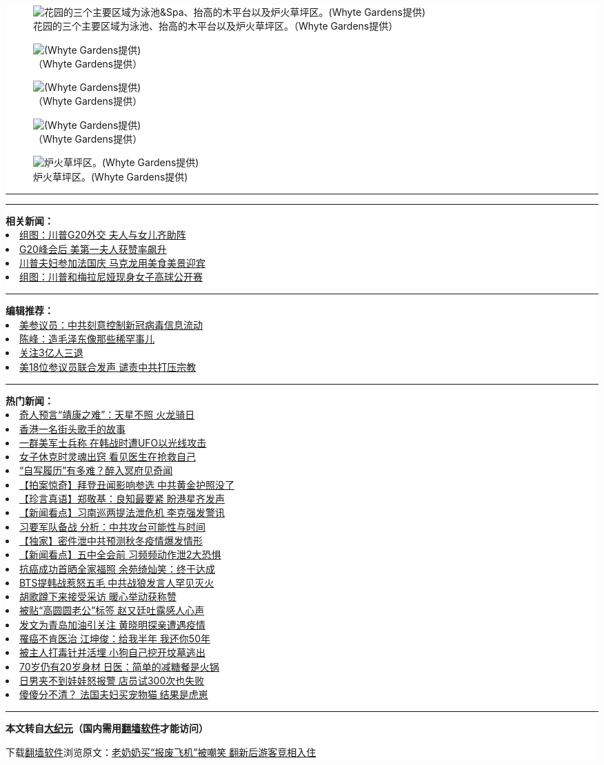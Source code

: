   <figure id="attachment_9145166" style="width: 600px" class="wp-caption aligncenter"><img class="wp-image-9145166 size-large" src="https://i.epochtimes.com/assets/uploads/2017/03/e2-600x400.jpg" alt="花园的三个主要区域为泳池&amp;Spa、抬高的木平台以及炉火草坪区。(Whyte Gardens提供)" width="600" b="400" /><figcaption class="wp-caption-text">花园的三个主要区域为泳池、抬高的木平台以及炉火草坪区。（Whyte Gardens提供）</figcaption></figure>  <figure id="attachment_9145168" style="width: 600px" class="wp-caption aligncenter"><img class="wp-image-9145168 size-large" src="https://i.epochtimes.com/assets/uploads/2017/03/e5-600x400.jpg" alt="(Whyte Gardens提供)" width="600" b="400" /><figcaption class="wp-caption-text">（Whyte Gardens提供）</figcaption></figure>  <figure id="attachment_9145171" style="width: 600px" class="wp-caption aligncenter"><img class="wp-image-9145171 size-large" src="https://i.epochtimes.com/assets/uploads/2017/03/e4-600x400.jpg" alt="(Whyte Gardens提供)" width="600" b="400" /><figcaption class="wp-caption-text">（Whyte Gardens提供）</figcaption></figure>  <figure id="attachment_9145175" style="width: 600px" class="wp-caption aligncenter"><img class="wp-image-9145175 size-large" src="https://i.epochtimes.com/assets/uploads/2017/03/e3-600x400.jpg" alt="(Whyte Gardens提供)" width="600" b="400" /><figcaption class="wp-caption-text">（Whyte Gardens提供）</figcaption></figure>  <figure id="attachment_9145177" style="width: 600px" class="wp-caption aligncenter"><img class="wp-image-9145177 size-large" src="https://i.epochtimes.com/assets/uploads/2017/03/e1-600x400.jpg" alt="炉火草坪区。(Whyte Gardens提供) " width="600" b="400" /><figcaption class="wp-caption-text">炉火草坪区。(Whyte Gardens提供)</figcaption></figure>  	  <hr>  <hr>    <strong>相关新闻：</strong>  <li><a href="/gb/17/7/8/n9369105.md#1">组图：川普G20外交  夫人与女儿齐助阵</a></li>  <li><a href="/gb/17/7/10/n9375329.md#1">G20峰会后 美第一夫人获赞率飙升</a></li>  <li><a href="/gb/17/7/13/n9389284.md#1">川普夫妇参加法国庆 马克龙用美食美景迎宾</a></li>  <li><a href="/gb/17/7/15/n9405343.md#1">组图：川普和梅拉尼娅现身女子高球公开赛</a></li>  <hr>      <strong>编辑推荐：</strong>  <li><a href="/gb/20/2/22/n11887949.md#1">美参议员：中共刻意控制新冠病毒信息流动</a></li>  <li><a href="/gb/18/3/6/n10195670.md#1" target="_blank">陈峰：造毛泽东像那些稀罕事儿</a></li><li><a href="/gb/18/5/10/n10381511.md?dfh#1" target="_blank">关注3亿人三退</a></li><li><a href="/gb/18/10/7/n10767290.md#1" target="_blank">美18位参议员联合发声 谴责中共打压宗教</a></li><hr>      <strong>热门新闻：</strong>  <li><a href="/gb/20/9/26/n12433081.md#1">奇人预言“靖康之难”：天星不照 火龙骑日</a></li>  <li><a href="/gb/20/10/8/n12462258.md#1">香港一名街头歌手的故事</a></li>  <li><a href="/gb/20/10/10/n12466587.md#1">一群美军士兵称 在韩战时遭UFO以光线攻击</a></li>  <li><a href="/gb/20/10/10/n12466299.md#1">女子休克时灵魂出窍 看见医生在抢救自己</a></li>  <li><a href="/gb/20/9/24/n12428110.md#1">“自写履历”有多难？醉入冥府见奇闻</a></li>  <li><a href="/gb/20/10/15/n12476901.md#1">【拍案惊奇】拜登丑闻影响参选 中共黄金护照没了</a></li>  <li><a href="/gb/20/10/14/n12475459.md#1">【珍言真语】郑敬基：良知最要紧 盼港星齐发声</a></li>  <li><a href="/gb/20/10/14/n12476476.md#1">【新闻看点】习南巡两提法泄危机 李克强发警讯</a></li>  <li><a href="/gb/20/10/13/n12473630.md#1">习要军队备战 分析：中共攻台可能性与时间</a></li>  <li><a href="/gb/20/10/10/n12465951.md#1">【独家】密件泄中共预测秋冬疫情爆发情形</a></li>  <li><a href="/gb/20/10/12/n12471034.md#1">【新闻看点】五中全会前 习频频动作泄2大恐惧</a></li>  <li><a href="/gb/20/10/12/n12469576.md#1">抗癌成功首晒全家福照 余苑绮灿笑：终于达成</a></li>  <li><a href="/gb/20/10/12/n12471021.md#1">BTS提韩战惹怒五毛 中共战狼发言人罕见灭火</a></li>  <li><a href="/gb/20/10/12/n12471315.md#1">胡歌蹲下来接受采访 暖心举动获称赞</a></li>  <li><a href="/gb/20/10/12/n12470792.md#1">被贴“高圆圆老公”标签 赵又廷吐露感人心声</a></li>  <li><a href="/gb/20/10/13/n12473463.md#1">发文为青岛加油引关注 黄晓明探亲遭遇疫情</a></li>  <li><a href="/gb/20/10/12/n12470660.md#1">罹癌不肯医治 江坤俊：给我半年 我还你50年</a></li>  <li><a href="/gb/20/10/12/n12469663.md#1">被主人打毒针并活埋 小狗自己挖开坟墓逃出</a></li>  <li><a href="/gb/20/10/12/n12470563.md#1">70岁仍有20岁身材 日医：简单的减糖餐是火锅</a></li>  <li><a href="/gb/20/10/13/n12472039.md#1">日男夹不到娃娃怒报警 店员试300次也失败</a></li>  <li><a href="/gb/20/10/13/n12471784.md#1">傻傻分不清？ 法国夫妇买宠物猫 结果是虎崽</a></li>  <hr>    <strong>本文转自<a href="https://www.epochtimes.com">大纪元</a>（国内需用<a href="https://github.com/bannedbook/fanqiang/wiki">翻墙软件</a>才能访问）</strong><p>下载<a href="https://github.com/bannedbook/fanqiang/wiki">翻墙软件</a>浏览原文：<a href="https://www.epochtimes.com/gb/17/10/25/n9771092.htm">老奶奶买“报废飞机”被嘲笑 翻新后游客竞相入住</a></p>